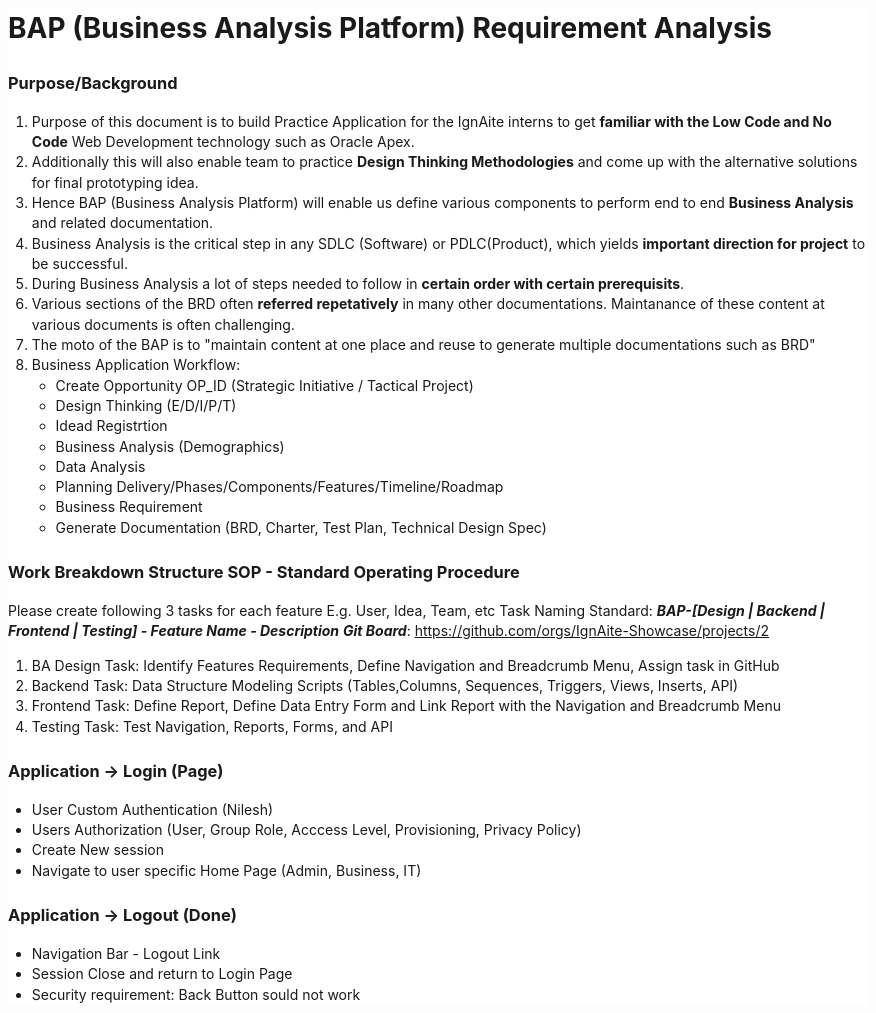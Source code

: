 # BAP (Business Analysis Platform) Requirement Analysis
### Purpose/Background
1. Purpose of this document is to build Practice Application for the IgnAite interns to get **familiar with the Low Code and No Code** Web Development technology such as Oracle Apex.
2. Additionally this will also enable team to practice **Design Thinking Methodologies** and come up with the alternative solutions for final prototyping idea. 
3. Hence BAP (Business Analysis Platform) will enable us define various components to perform end to end **Business Analysis** and related documentation. 
4. Business Analysis is the critical step in any SDLC (Software) or PDLC(Product), which yields **important direction for project** to be successful.
5. During Business Analysis a lot of steps needed to follow in **certain order with certain prerequisits**.
6. Various sections of the BRD often **referred repetatively** in many other documentations. Maintanance of these content at various documents is often challenging.
7. The moto of the BAP is to "maintain content at one place and reuse to generate multiple documentations such as BRD"
8. Business Application Workflow:
   - Create Opportunity OP_ID (Strategic Initiative / Tactical Project)
   - Design Thinking (E/D/I/P/T)
   - Idead Registrtion
   - Business Analysis (Demographics)
   - Data Analysis
   - Planning Delivery/Phases/Components/Features/Timeline/Roadmap
   - Business Requirement
   - Generate Documentation (BRD, Charter, Test Plan, Technical Design Spec)

### Work Breakdown Structure SOP - Standard Operating Procedure
Please create following 3 tasks for each feature E.g. User, Idea, Team, etc 
Task Naming Standard: ***BAP-[Design | Backend | Frontend | Testing] - Feature Name - Description***
***Git Board***: https://github.com/orgs/IgnAite-Showcase/projects/2
1. BA Design Task: Identify Features Requirements, Define Navigation and Breadcrumb Menu, Assign task in GitHub
2. Backend Task: Data Structure Modeling Scripts (Tables,Columns, Sequences, Triggers, Views, Inserts, API)
3. Frontend Task: Define Report, Define Data Entry Form and Link Report with the Navigation and Breadcrumb Menu
4. Testing Task: Test Navigation, Reports, Forms, and API

### Application -> Login (Page)
- User Custom Authentication (Nilesh)
- Users Authorization (User, Group Role, Acccess Level, Provisioning, Privacy Policy)
- Create New session
- Navigate to user specific Home Page (Admin, Business, IT)

### Application -> Logout (Done)
- Navigation Bar - Logout Link
- Session Close and return to Login Page
- Security requirement: Back Button sould not work
